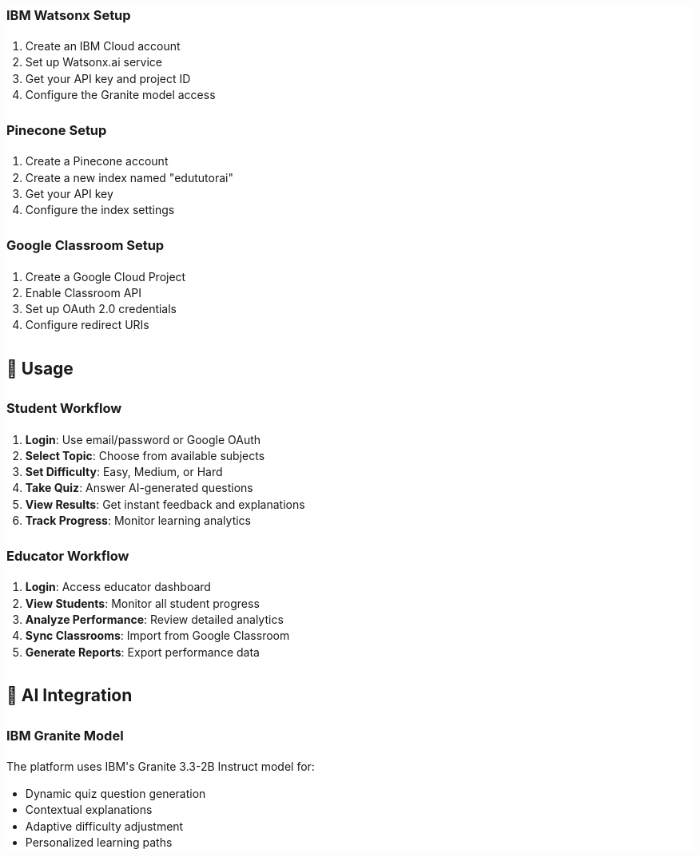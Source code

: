 ```env
```

### IBM Watsonx Setup

1. Create an IBM Cloud account
2. Set up Watsonx.ai service
3. Get your API key and project ID
4. Configure the Granite model access

### Pinecone Setup

1. Create a Pinecone account
2. Create a new index named "edututorai"
3. Get your API key
4. Configure the index settings

### Google Classroom Setup

1. Create a Google Cloud Project
2. Enable Classroom API
3. Set up OAuth 2.0 credentials
4. Configure redirect URIs

## 📱 Usage

### Student Workflow

1. **Login**: Use email/password or Google OAuth
2. **Select Topic**: Choose from available subjects
3. **Set Difficulty**: Easy, Medium, or Hard
4. **Take Quiz**: Answer AI-generated questions
5. **View Results**: Get instant feedback and explanations
6. **Track Progress**: Monitor learning analytics

### Educator Workflow

1. **Login**: Access educator dashboard
2. **View Students**: Monitor all student progress
3. **Analyze Performance**: Review detailed analytics
4. **Sync Classrooms**: Import from Google Classroom
5. **Generate Reports**: Export performance data

## 🧠 AI Integration

### IBM Granite Model

The platform uses IBM's Granite 3.3-2B Instruct model for:
- Dynamic quiz question generation
- Contextual explanations
- Adaptive difficulty adjustment
- Personalized learning paths
